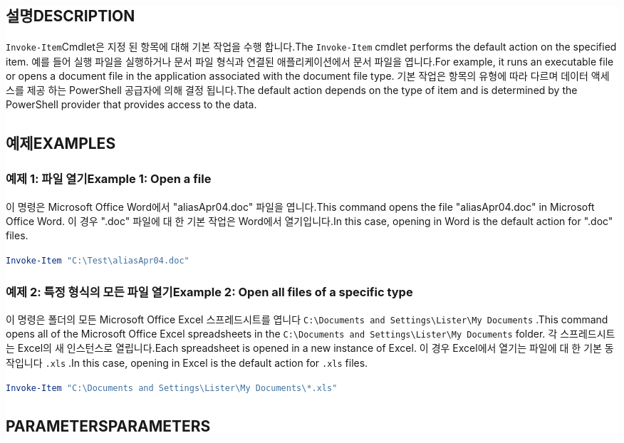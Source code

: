 ## <span data-ttu-id="4cb6b-109">설명</span><span class="sxs-lookup"><span data-stu-id="4cb6b-109">DESCRIPTION</span></span>

<span data-ttu-id="4cb6b-110">`Invoke-Item`Cmdlet은 지정 된 항목에 대해 기본 작업을 수행 합니다.</span><span class="sxs-lookup"><span data-stu-id="4cb6b-110">The `Invoke-Item` cmdlet performs the default action on the specified item.</span></span>
<span data-ttu-id="4cb6b-111">예를 들어 실행 파일을 실행하거나 문서 파일 형식과 연결된 애플리케이션에서 문서 파일을 엽니다.</span><span class="sxs-lookup"><span data-stu-id="4cb6b-111">For example, it runs an executable file or opens a document file in the application associated with the document file type.</span></span>
<span data-ttu-id="4cb6b-112">기본 작업은 항목의 유형에 따라 다르며 데이터 액세스를 제공 하는 PowerShell 공급자에 의해 결정 됩니다.</span><span class="sxs-lookup"><span data-stu-id="4cb6b-112">The default action depends on the type of item and is determined by the PowerShell provider that provides access to the data.</span></span>

## <span data-ttu-id="4cb6b-113">예제</span><span class="sxs-lookup"><span data-stu-id="4cb6b-113">EXAMPLES</span></span>

### <span data-ttu-id="4cb6b-114">예제 1: 파일 열기</span><span class="sxs-lookup"><span data-stu-id="4cb6b-114">Example 1: Open a file</span></span>

<span data-ttu-id="4cb6b-115">이 명령은 Microsoft Office Word에서 "aliasApr04.doc" 파일을 엽니다.</span><span class="sxs-lookup"><span data-stu-id="4cb6b-115">This command opens the file "aliasApr04.doc" in Microsoft Office Word.</span></span>
<span data-ttu-id="4cb6b-116">이 경우 ".doc" 파일에 대 한 기본 작업은 Word에서 열기입니다.</span><span class="sxs-lookup"><span data-stu-id="4cb6b-116">In this case, opening in Word is the default action for ".doc" files.</span></span>

```powershell
Invoke-Item "C:\Test\aliasApr04.doc"
```

### <span data-ttu-id="4cb6b-117">예제 2: 특정 형식의 모든 파일 열기</span><span class="sxs-lookup"><span data-stu-id="4cb6b-117">Example 2: Open all files of a specific type</span></span>

<span data-ttu-id="4cb6b-118">이 명령은 폴더의 모든 Microsoft Office Excel 스프레드시트를 엽니다 `C:\Documents and
Settings\Lister\My Documents` .</span><span class="sxs-lookup"><span data-stu-id="4cb6b-118">This command opens all of the Microsoft Office Excel spreadsheets in the `C:\Documents and
Settings\Lister\My Documents` folder.</span></span> <span data-ttu-id="4cb6b-119">각 스프레드시트는 Excel의 새 인스턴스로 열립니다.</span><span class="sxs-lookup"><span data-stu-id="4cb6b-119">Each spreadsheet is opened in a new instance of Excel.</span></span>
<span data-ttu-id="4cb6b-120">이 경우 Excel에서 열기는 파일에 대 한 기본 동작입니다 `.xls` .</span><span class="sxs-lookup"><span data-stu-id="4cb6b-120">In this case, opening in Excel is the default action for `.xls` files.</span></span>

```powershell
Invoke-Item "C:\Documents and Settings\Lister\My Documents\*.xls"
```

## <span data-ttu-id="4cb6b-121">PARAMETERS</span><span class="sxs-lookup"><span data-stu-id="4cb6b-121">PARAMETERS</span></span>
